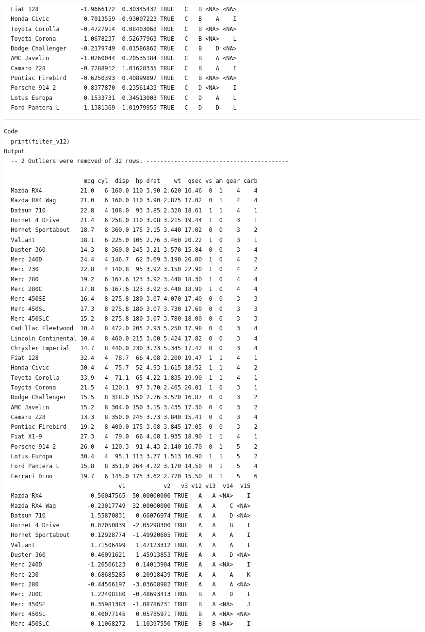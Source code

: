       Fiat 128            -1.9666172  0.30345432 TRUE   C   B <NA> <NA>
      Honda Civic          0.7013559 -0.93007223 TRUE   C   B    A    I
      Toyota Corolla      -0.4727914  0.08403068 TRUE   C   B <NA> <NA>
      Toyota Corona       -1.0678237  0.52677963 TRUE   C   B <NA>    L
      Dodge Challenger    -0.2179749  0.01586862 TRUE   C   B    D <NA>
      AMC Javelin         -1.0260044  0.20535184 TRUE   C   B    A <NA>
      Camaro Z28          -0.7288912  1.01628335 TRUE   C   B    A    I
      Pontiac Firebird    -0.6250393  0.40899897 TRUE   C   B <NA> <NA>
      Porsche 914-2        0.8377870  0.23561433 TRUE   C   D <NA>    I
      Lotus Europa         0.1533731  0.34513003 TRUE   C   D    A    L
      Ford Pantera L      -1.1381369 -1.01979955 TRUE   C   D    D    L

---

    Code
      print(filter_v12)
    Output
      -- 2 Outliers were removed of 32 rows. -----------------------------------------
      
                           mpg cyl  disp  hp drat    wt  qsec vs am gear carb
      Mazda RX4           21.0   6 160.0 110 3.90 2.620 16.46  0  1    4    4
      Mazda RX4 Wag       21.0   6 160.0 110 3.90 2.875 17.02  0  1    4    4
      Datsun 710          22.8   4 108.0  93 3.85 2.320 18.61  1  1    4    1
      Hornet 4 Drive      21.4   6 258.0 110 3.08 3.215 19.44  1  0    3    1
      Hornet Sportabout   18.7   8 360.0 175 3.15 3.440 17.02  0  0    3    2
      Valiant             18.1   6 225.0 105 2.76 3.460 20.22  1  0    3    1
      Duster 360          14.3   8 360.0 245 3.21 3.570 15.84  0  0    3    4
      Merc 240D           24.4   4 146.7  62 3.69 3.190 20.00  1  0    4    2
      Merc 230            22.8   4 140.8  95 3.92 3.150 22.90  1  0    4    2
      Merc 280            19.2   6 167.6 123 3.92 3.440 18.30  1  0    4    4
      Merc 280C           17.8   6 167.6 123 3.92 3.440 18.90  1  0    4    4
      Merc 450SE          16.4   8 275.8 180 3.07 4.070 17.40  0  0    3    3
      Merc 450SL          17.3   8 275.8 180 3.07 3.730 17.60  0  0    3    3
      Merc 450SLC         15.2   8 275.8 180 3.07 3.780 18.00  0  0    3    3
      Cadillac Fleetwood  10.4   8 472.0 205 2.93 5.250 17.98  0  0    3    4
      Lincoln Continental 10.4   8 460.0 215 3.00 5.424 17.82  0  0    3    4
      Chrysler Imperial   14.7   8 440.0 230 3.23 5.345 17.42  0  0    3    4
      Fiat 128            32.4   4  78.7  66 4.08 2.200 19.47  1  1    4    1
      Honda Civic         30.4   4  75.7  52 4.93 1.615 18.52  1  1    4    2
      Toyota Corolla      33.9   4  71.1  65 4.22 1.835 19.90  1  1    4    1
      Toyota Corona       21.5   4 120.1  97 3.70 2.465 20.01  1  0    3    1
      Dodge Challenger    15.5   8 318.0 150 2.76 3.520 16.87  0  0    3    2
      AMC Javelin         15.2   8 304.0 150 3.15 3.435 17.30  0  0    3    2
      Camaro Z28          13.3   8 350.0 245 3.73 3.840 15.41  0  0    3    4
      Pontiac Firebird    19.2   8 400.0 175 3.08 3.845 17.05  0  0    3    2
      Fiat X1-9           27.3   4  79.0  66 4.08 1.935 18.90  1  1    4    1
      Porsche 914-2       26.0   4 120.3  91 4.43 2.140 16.70  0  1    5    2
      Lotus Europa        30.4   4  95.1 113 3.77 1.513 16.90  1  1    5    2
      Ford Pantera L      15.8   8 351.0 264 4.22 3.170 14.50  0  1    5    4
      Ferrari Dino        19.7   6 145.0 175 3.62 2.770 15.50  0  1    5    6
                                     v1           v2   v3 v12 v13  v14  v15
      Mazda RX4             -0.56047565 -50.00000000 TRUE   A   A <NA>    I
      Mazda RX4 Wag         -0.23017749  32.00000000 TRUE   A   A    C <NA>
      Datsun 710             1.55870831   0.66076974 TRUE   A   A    D <NA>
      Hornet 4 Drive         0.07050839  -2.05298300 TRUE   A   A    B    I
      Hornet Sportabout      0.12928774  -1.49920605 TRUE   A   A    A    I
      Valiant                1.71506499   1.47123312 TRUE   A   A    A    I
      Duster 360             0.46091621   1.45913853 TRUE   A   A    D <NA>
      Merc 240D             -1.26506123   0.14013904 TRUE   A   A <NA>    I
      Merc 230              -0.68685285   0.20918439 TRUE   A   A    A    K
      Merc 280              -0.44566197  -3.03608982 TRUE   A   A    A <NA>
      Merc 280C              1.22408180  -0.48693413 TRUE   B   A    D    I
      Merc 450SE             0.35981383  -1.08786731 TRUE   B   A <NA>    J
      Merc 450SL             0.40077145   0.05785971 TRUE   B   A <NA> <NA>
      Merc 450SLC            0.11068272   1.10397550 TRUE   B   B <NA>    I